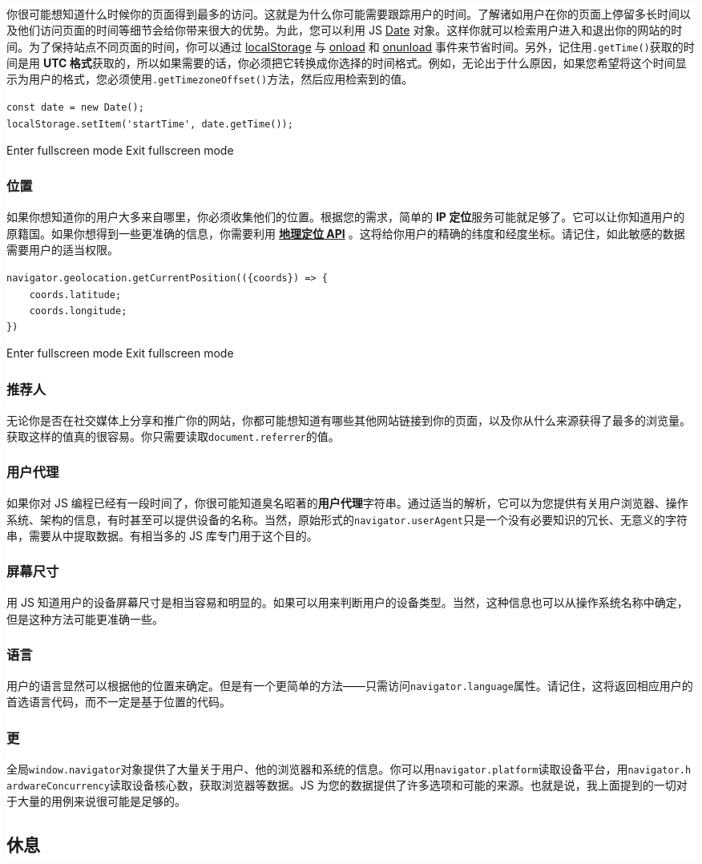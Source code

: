 你很可能想知道什么时候你的页面得到最多的访问。这就是为什么你可能需要跟踪用户的时间。了解诸如用户在你的页面上停留多长时间以及他们访问页面的时间等细节会给你带来很大的优势。为此，您可以利用 JS [Date](https://developer.mozilla.org/en-US/docs/Web/JavaScript/Reference/Global_Objects/Date) 对象。这样你就可以检索用户进入和退出你的网站的时间。为了保持站点不同页面的时间，你可以通过 [localStorage](https://developer.mozilla.org/en-US/docs/Web/API/Window/localStorage) 与 [onload](https://developer.mozilla.org/en-US/docs/Web/API/GlobalEventHandlers/onload) 和 [onunload](https://developer.mozilla.org/en-US/docs/Web/API/WindowEventHandlers/onunload) 事件来节省时间。另外，记住用`.getTime()`获取的时间是用 **UTC 格式**获取的，所以如果需要的话，你必须把它转换成你选择的时间格式。例如，无论出于什么原因，如果您希望将这个时间显示为用户的格式，您必须使用`.getTimezoneOffset()`方法，然后应用检索到的值。

```
const date = new Date();
localStorage.setItem('startTime', date.getTime()); 
```

Enter fullscreen mode Exit fullscreen mode

### 位置

如果你想知道你的用户大多来自哪里，你必须收集他们的位置。根据您的需求，简单的 **IP 定位**服务可能就足够了。它可以让你知道用户的原籍国。如果你想得到一些更准确的信息，你需要利用 **[地理定位 API](https://developer.mozilla.org/en-US/docs/Web/API/Geolocation_API)** 。这将给你用户的精确的纬度和经度坐标。请记住，如此敏感的数据需要用户的适当权限。

```
navigator.geolocation.getCurrentPosition(({coords}) => {
    coords.latitude;
    coords.longitude;
}) 
```

Enter fullscreen mode Exit fullscreen mode

### 推荐人

无论你是否在社交媒体上分享和推广你的网站，你都可能想知道有哪些其他网站链接到你的页面，以及你从什么来源获得了最多的浏览量。获取这样的值真的很容易。你只需要读取`document.referrer`的值。

### 用户代理

如果你对 JS 编程已经有一段时间了，你很可能知道臭名昭著的**用户代理**字符串。通过适当的解析，它可以为您提供有关用户浏览器、操作系统、架构的信息，有时甚至可以提供设备的名称。当然，原始形式的`navigator.userAgent`只是一个没有必要知识的冗长、无意义的字符串，需要从中提取数据。有相当多的 JS 库专门用于这个目的。

### 屏幕尺寸

用 JS 知道用户的设备屏幕尺寸是相当容易和明显的。如果可以用来判断用户的设备类型。当然，这种信息也可以从操作系统名称中确定，但是这种方法可能更准确一些。

### 语言

用户的语言显然可以根据他的位置来确定。但是有一个更简单的方法——只需访问`navigator.language`属性。请记住，这将返回相应用户的首选语言代码，而不一定是基于位置的代码。

### 更

全局`window.navigator`对象提供了大量关于用户、他的浏览器和系统的信息。你可以用`navigator.platform`读取设备平台，用`navigator.hardwareConcurrency`读取设备核心数，获取浏览器等数据。JS 为您的数据提供了许多选项和可能的来源。也就是说，我上面提到的一切对于大量的用例来说很可能是足够的。

## 休息

